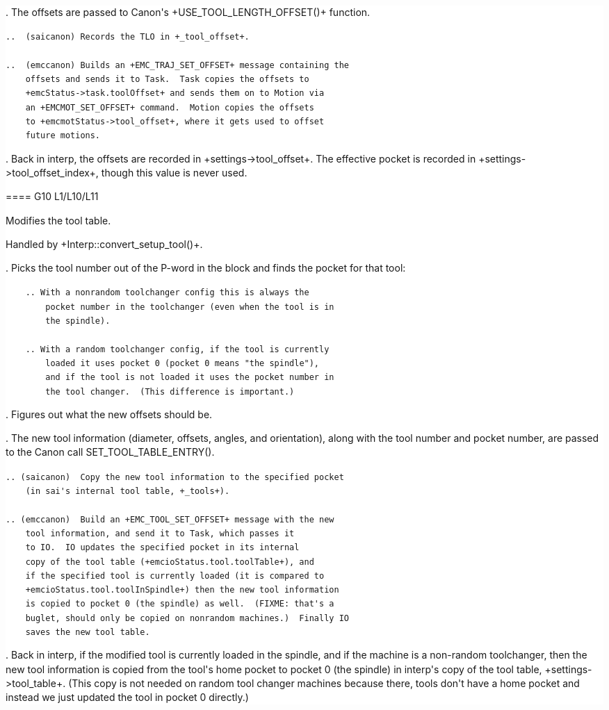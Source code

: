 .  The offsets are passed to Canon's +USE_TOOL_LENGTH_OFFSET()+ function.

    ..  (saicanon) Records the TLO in +_tool_offset+.

    ..  (emccanon) Builds an +EMC_TRAJ_SET_OFFSET+ message containing the
        offsets and sends it to Task.  Task copies the offsets to
        +emcStatus->task.toolOffset+ and sends them on to Motion via
        an +EMCMOT_SET_OFFSET+ command.  Motion copies the offsets
        to +emcmotStatus->tool_offset+, where it gets used to offset
        future motions.

.  Back in interp, the offsets are recorded in +settings->tool_offset+.
    The effective pocket is recorded in +settings->tool_offset_index+,
    though this value is never used.


==== G10 L1/L10/L11

Modifies the tool table.

Handled by +Interp::convert_setup_tool()+.

.  Picks the tool number out of the P-word in the block and finds the
    pocket for that tool:

        .. With a nonrandom toolchanger config this is always the
            pocket number in the toolchanger (even when the tool is in
            the spindle).

        .. With a random toolchanger config, if the tool is currently
            loaded it uses pocket 0 (pocket 0 means "the spindle"),
            and if the tool is not loaded it uses the pocket number in
            the tool changer.  (This difference is important.)

.  Figures out what the new offsets should be.

.  The new tool information (diameter, offsets, angles, and orientation),
    along with the tool number and pocket number, are passed to the Canon
    call SET_TOOL_TABLE_ENTRY().

    .. (saicanon)  Copy the new tool information to the specified pocket
        (in sai's internal tool table, +_tools+).

    .. (emccanon)  Build an +EMC_TOOL_SET_OFFSET+ message with the new
        tool information, and send it to Task, which passes it
        to IO.  IO updates the specified pocket in its internal
        copy of the tool table (+emcioStatus.tool.toolTable+), and
        if the specified tool is currently loaded (it is compared to
        +emcioStatus.tool.toolInSpindle+) then the new tool information
        is copied to pocket 0 (the spindle) as well.  (FIXME: that's a
        buglet, should only be copied on nonrandom machines.)  Finally IO
        saves the new tool table.

.  Back in interp, if the modified tool is currently loaded in the
    spindle, and if the machine is a non-random toolchanger, then
    the new tool information is copied from the tool's home pocket
    to pocket 0 (the spindle) in interp's copy of the tool table,
    +settings->tool_table+.  (This copy is not needed on random tool
    changer machines because there, tools don't have a home pocket and
    instead we just updated the tool in pocket 0 directly.)
